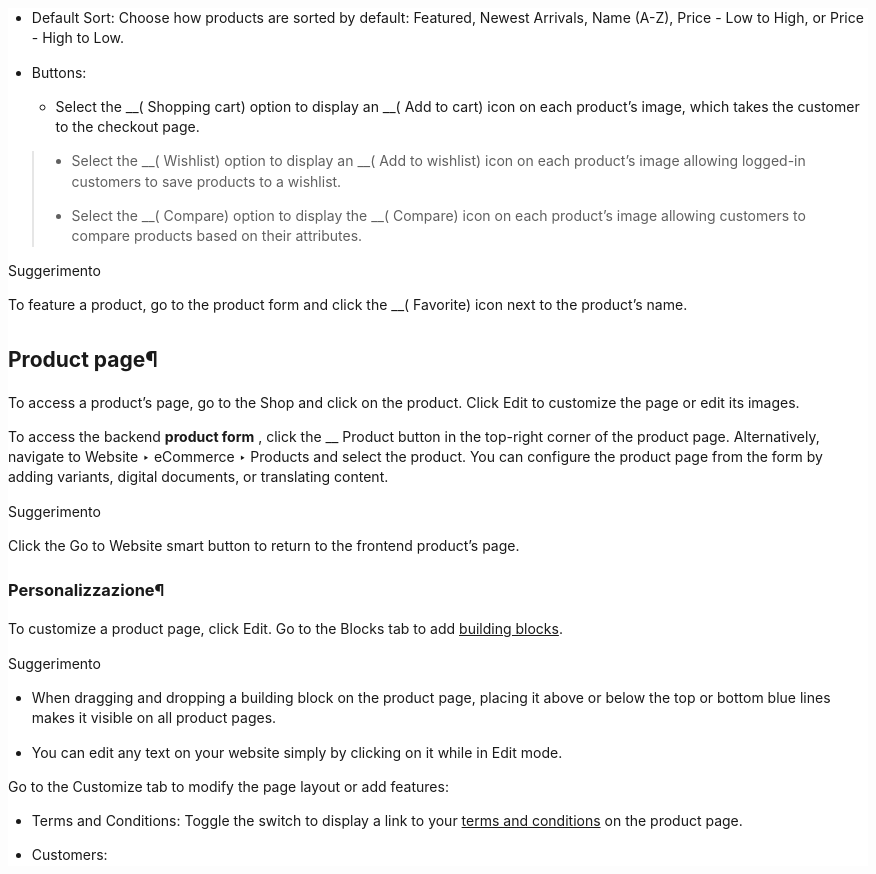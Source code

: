   * Default Sort: Choose how products are sorted by default: Featured, Newest Arrivals, Name (A-Z), Price - Low to High, or Price - High to Low.

  * Buttons:

    * Select the __( Shopping cart) option to display an __( Add to cart) icon on each product’s image, which takes the customer to the checkout page.




>   * Select the __( Wishlist) option to display an __( Add to wishlist) icon on each product’s image allowing logged-in customers to save products to a wishlist.
> 
>   * Select the __( Compare) option to display the __( Compare) icon on each product’s image allowing customers to compare products based on their attributes.
> 
> 


Suggerimento

To feature a product, go to the product form and click the __( Favorite) icon next to the product’s name.

## Product page¶

To access a product’s page, go to the Shop and click on the product. Click Edit to customize the page or edit its images.

To access the backend **product form** , click the __ Product button in the top-right corner of the product page. Alternatively, navigate to Website ‣ eCommerce ‣ Products and select the product. You can configure the product page from the form by adding variants, digital documents, or translating content.

Suggerimento

Click the Go to Website smart button to return to the frontend product’s page.

### Personalizzazione¶

To customize a product page, click Edit. Go to the Blocks tab to add [building blocks](../website/web_design/building_blocks.html).

Suggerimento

  * When dragging and dropping a building block on the product page, placing it above or below the top or bottom blue lines makes it visible on all product pages.

  * You can edit any text on your website simply by clicking on it while in Edit mode.




Go to the Customize tab to modify the page layout or add features:

  * Terms and Conditions: Toggle the switch to display a link to your [terms and conditions](../../finance/accounting/customer_invoices/terms_conditions.html) on the product page.

  * Customers:
